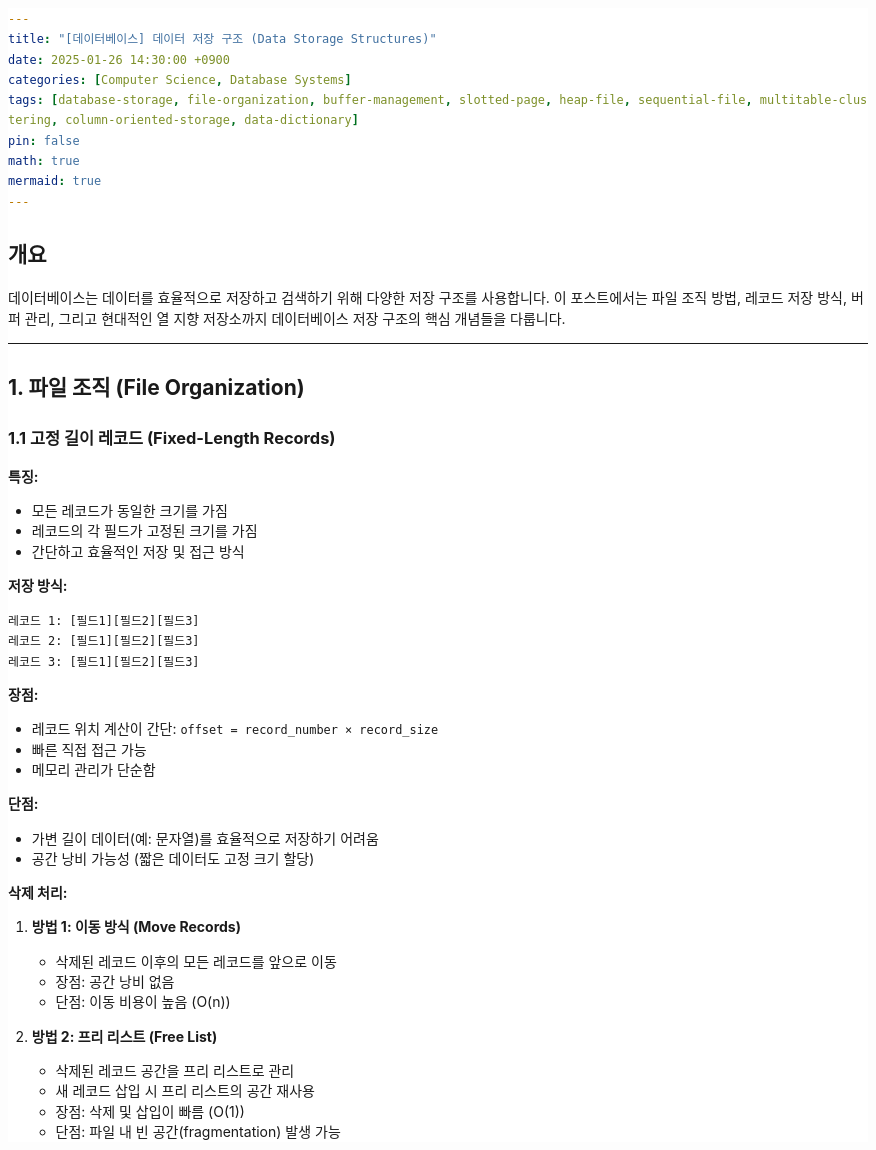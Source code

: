 ```yaml
---
title: "[데이터베이스] 데이터 저장 구조 (Data Storage Structures)"
date: 2025-01-26 14:30:00 +0900
categories: [Computer Science, Database Systems]
tags: [database-storage, file-organization, buffer-management, slotted-page, heap-file, sequential-file, multitable-clustering, column-oriented-storage, data-dictionary]
pin: false
math: true
mermaid: true
---
```


## 개요

데이터베이스는 데이터를 효율적으로 저장하고 검색하기 위해 다양한 저장 구조를 사용합니다. 이 포스트에서는 파일 조직 방법, 레코드 저장 방식, 버퍼 관리, 그리고 현대적인 열 지향 저장소까지 데이터베이스 저장 구조의 핵심 개념들을 다룹니다.

---

## 1. 파일 조직 (File Organization)

### 1.1 고정 길이 레코드 (Fixed-Length Records)

**특징:**
- 모든 레코드가 동일한 크기를 가짐
- 레코드의 각 필드가 고정된 크기를 가짐
- 간단하고 효율적인 저장 및 접근 방식

**저장 방식:**
```
레코드 1: [필드1][필드2][필드3]
레코드 2: [필드1][필드2][필드3]
레코드 3: [필드1][필드2][필드3]
```

**장점:**
- 레코드 위치 계산이 간단: `offset = record_number × record_size`
- 빠른 직접 접근 가능
- 메모리 관리가 단순함

**단점:**
- 가변 길이 데이터(예: 문자열)를 효율적으로 저장하기 어려움
- 공간 낭비 가능성 (짧은 데이터도 고정 크기 할당)

**삭제 처리:**

1. **방법 1: 이동 방식 (Move Records)**
   - 삭제된 레코드 이후의 모든 레코드를 앞으로 이동
   - 장점: 공간 낭비 없음
   - 단점: 이동 비용이 높음 (O(n))

2. **방법 2: 프리 리스트 (Free List)**
   - 삭제된 레코드 공간을 프리 리스트로 관리
   - 새 레코드 삽입 시 프리 리스트의 공간 재사용
   - 장점: 삭제 및 삽입이 빠름 (O(1))
   - 단점: 파일 내 빈 공간(fragmentation) 발생 가능

